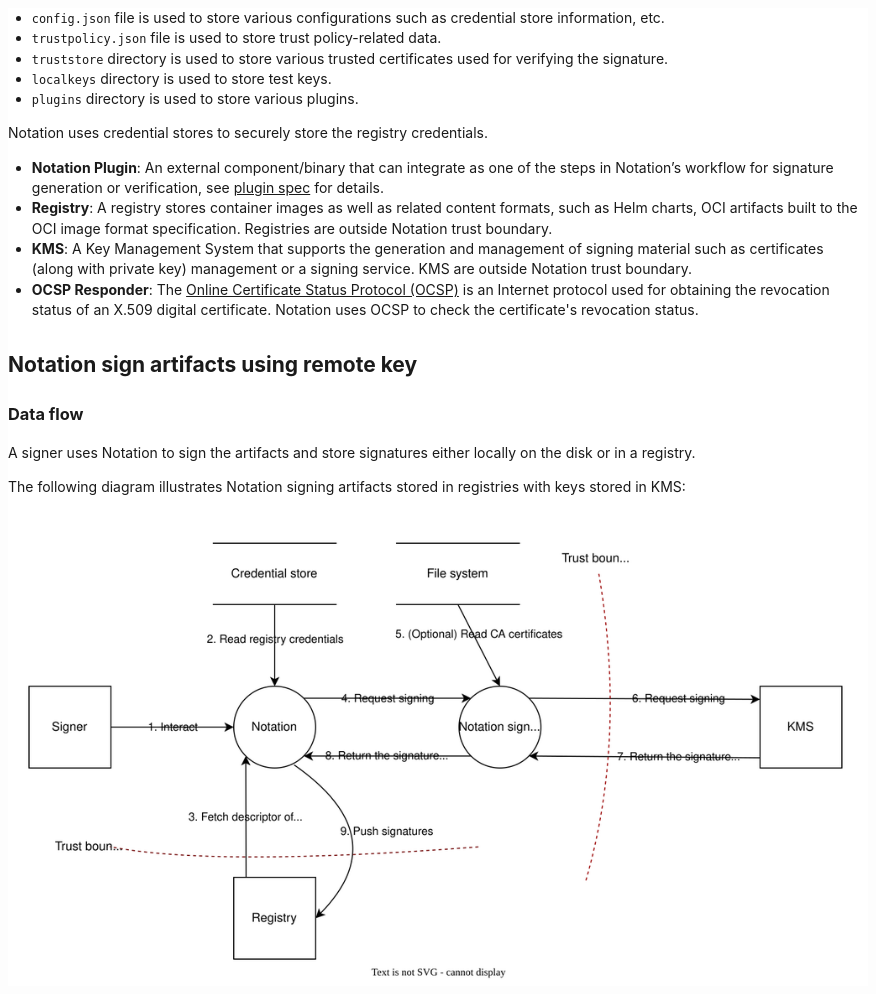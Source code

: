   - `config.json` file is used to store various configurations such as credential store information, etc.
  - `trustpolicy.json` file is used to store trust policy-related data.
  - `truststore` directory is used to store various trusted certificates used for verifying the signature.
  - `localkeys` directory is used to store test keys.
  - `plugins` directory is used to store various plugins.
  
  Notation uses credential stores to securely store the registry credentials.
- **Notation Plugin**: An external component/binary that can integrate as one of the steps in Notation’s workflow for signature generation or verification, see [plugin spec](https://github.com/notaryproject/notaryproject/blob/v1.0.0-rc.2/specs/plugin-extensibility.md) for details.
- **Registry**: A registry stores container images as well as related content formats, such as Helm charts, OCI artifacts built to the OCI image format specification. Registries are outside Notation trust boundary.
- **KMS**: A Key Management System that supports the generation and management of signing material such as certificates (along with private key) management or a signing service. KMS are outside Notation trust boundary.
- **OCSP Responder**: The [Online Certificate Status Protocol (OCSP)](https://www.rfc-editor.org/rfc/rfc6960) is an Internet protocol used for obtaining the revocation status of an X.509 digital certificate. Notation uses OCSP to check the certificate's revocation status.

## Notation sign artifacts using remote key

### Data flow

A signer uses Notation to sign the artifacts and store signatures either locally on the disk or in a registry.

The following diagram illustrates Notation signing artifacts stored in registries with keys stored in KMS:

![Notation signs artifacts stored in registries](../media/notation-sign-remote.svg)
